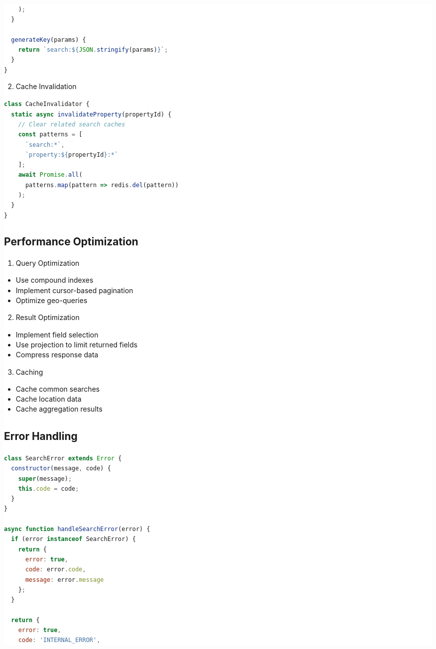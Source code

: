 ```javascript
    );
  }

  generateKey(params) {
    return `search:${JSON.stringify(params)}`;
  }
}
```

2. Cache Invalidation
```javascript
class CacheInvalidator {
  static async invalidateProperty(propertyId) {
    // Clear related search caches
    const patterns = [
      `search:*`,
      `property:${propertyId}:*`
    ];
    await Promise.all(
      patterns.map(pattern => redis.del(pattern))
    );
  }
}
```

## Performance Optimization

1. Query Optimization
- Use compound indexes
- Implement cursor-based pagination
- Optimize geo-queries

2. Result Optimization
- Implement field selection
- Use projection to limit returned fields
- Compress response data

3. Caching
- Cache common searches
- Cache location data
- Cache aggregation results

## Error Handling

```javascript
class SearchError extends Error {
  constructor(message, code) {
    super(message);
    this.code = code;
  }
}

async function handleSearchError(error) {
  if (error instanceof SearchError) {
    return {
      error: true,
      code: error.code,
      message: error.message
    };
  }
  
  return {
    error: true,
    code: 'INTERNAL_ERROR',
```